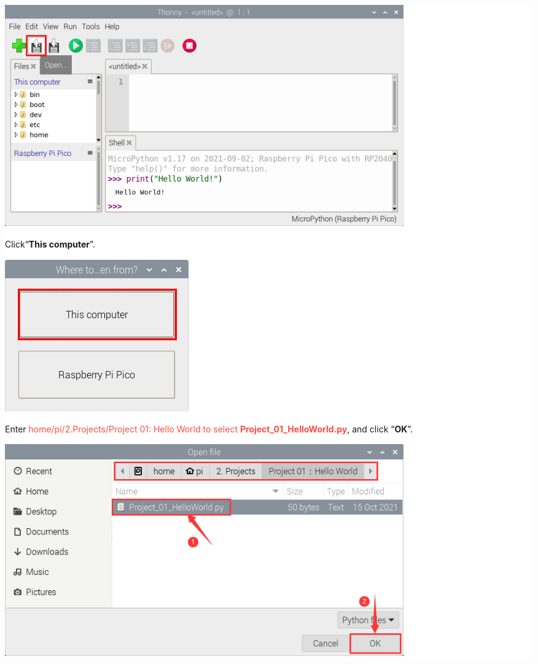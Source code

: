 ![Img](./media/img-20231012095335.png)

Click“**This computer**”.

![Img](./media/img-20231012095342.png)

Enter <span style="color: rgb(255, 76, 65);">home/pi/2.Projects/Project 01: Hello World to select **Project\_01\_HelloWorld.py**</span>, and click “**OK**”.

![Img](./media/img-20231012095700.png)
